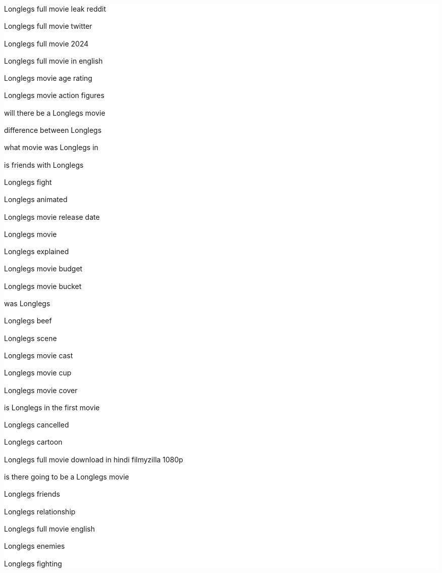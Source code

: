 Longlegs full movie leak reddit

Longlegs full movie twitter

Longlegs full movie 2024

Longlegs full movie in english

Longlegs movie age rating

Longlegs movie action figures

will there be a Longlegs movie

difference between Longlegs

what movie was Longlegs in

is friends with Longlegs

Longlegs fight

Longlegs animated

Longlegs movie release date

Longlegs movie

Longlegs explained

Longlegs movie budget

Longlegs movie bucket

was Longlegs

Longlegs beef

Longlegs scene

Longlegs movie cast

Longlegs movie cup

Longlegs movie cover

is Longlegs in the first movie

Longlegs cancelled

Longlegs cartoon

Longlegs full movie download in hindi filmyzilla 1080p

is there going to be a Longlegs movie

Longlegs friends

Longlegs relationship

Longlegs full movie english

Longlegs enemies

Longlegs fighting
